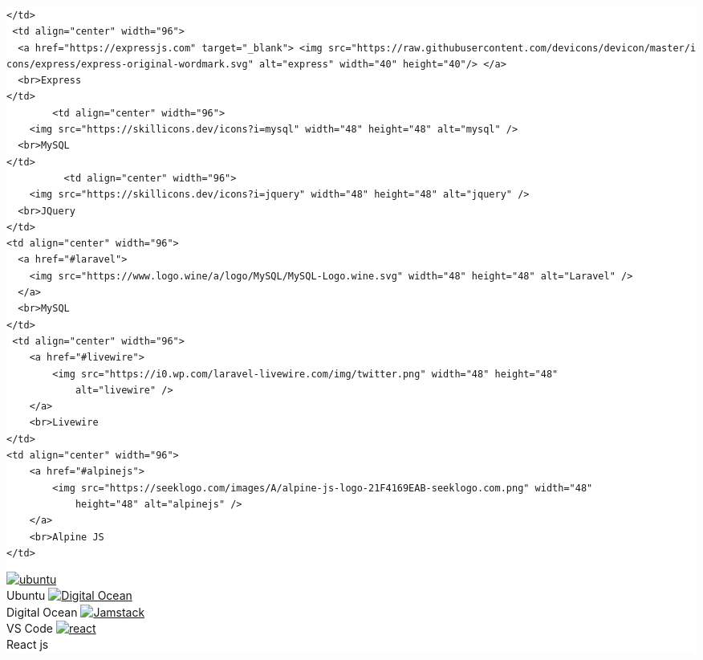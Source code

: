     </td>
     <td align="center" width="96">
      <a href="https://expressjs.com" target="_blank"> <img src="https://raw.githubusercontent.com/devicons/devicon/master/icons/express/express-original-wordmark.svg" alt="express" width="40" height="40"/> </a>
      <br>Express
    </td>
            <td align="center" width="96">
        <img src="https://skillicons.dev/icons?i=mysql" width="48" height="48" alt="mysql" />
      <br>MySQL
    </td>
              <td align="center" width="96">
        <img src="https://skillicons.dev/icons?i=jquery" width="48" height="48" alt="jquery" />
      <br>JQuery
    </td>
    <td align="center" width="96">
      <a href="#laravel">
        <img src="https://www.logo.wine/a/logo/MySQL/MySQL-Logo.wine.svg" width="48" height="48" alt="Laravel" />
      </a>
      <br>MySQL
    </td>
     <td align="center" width="96">
        <a href="#livewire">
            <img src="https://i0.wp.com/laravel-livewire.com/img/twitter.png" width="48" height="48"
                alt="livewire" />
        </a>
        <br>Livewire
    </td>
    <td align="center" width="96">
        <a href="#alpinejs">
            <img src="https://seeklogo.com/images/A/alpine-js-logo-21F4169EAB-seeklogo.com.png" width="48"
                height="48" alt="alpinejs" />
        </a>
        <br>Alpine JS
    </td>
 </tr>
<tr>
     <td align="center" width="96">
      <a href="#ubuntu" >
        <img src="https://seeklogo.com/images/U/ubuntu-logo-8FDEC6A07B-seeklogo.com.png" width="48" height="48" alt="ubuntu" />
      </a>
      <br>Ubuntu
    </td>
     <td align="center" width="96">
      <a href="#digitalocean">
        <img src="https://upload.wikimedia.org/wikipedia/commons/f/ff/DigitalOcean_logo.svg" width="48" height="48" alt="Digital Ocean" />
      </a>
      <br>Digital Ocean
    </td>
      <td align="center"  width="96">
      <a href="#vscode">
        <img src="https://upload.wikimedia.org/wikipedia/commons/9/9a/Visual_Studio_Code_1.35_icon.svg" width="48" height="48" alt="Jamstack" />
      </a>
      <br>VS Code
    </td>
     <td align="center"  width="96">
      <a href="https://reactjs.org/" target="_blank"> <img src="https://raw.githubusercontent.com/devicons/devicon/master/icons/react/react-original-wordmark.svg" alt="react" width="40" height="40"/> </a> 
      <br>React js
    </td>
      <td align="center" width="96">
